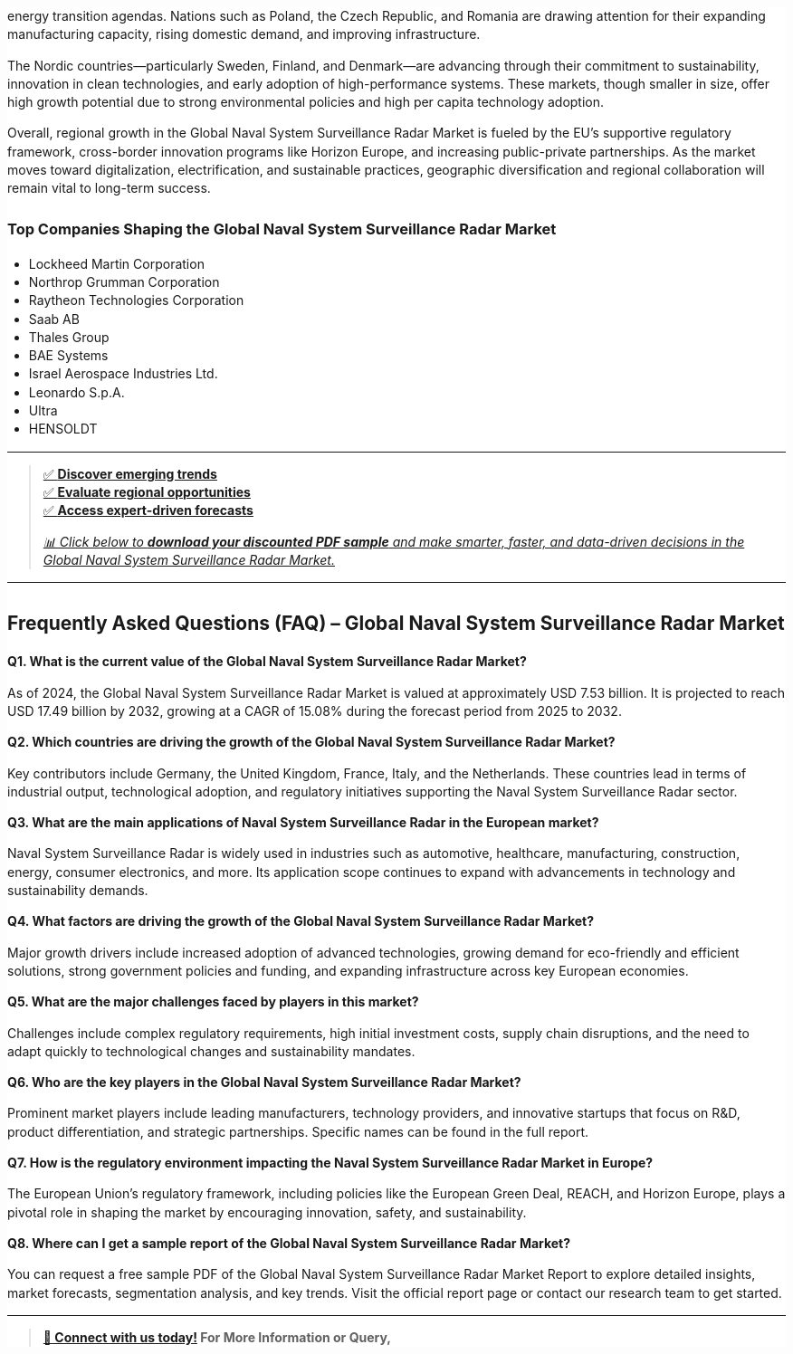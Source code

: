 energy transition agendas. Nations such as Poland, the Czech Republic, and Romania are drawing attention for their expanding manufacturing capacity, rising domestic demand, and improving infrastructure.</p><p>The Nordic countries&mdash;particularly Sweden, Finland, and Denmark&mdash;are advancing through their commitment to sustainability, innovation in clean technologies, and early adoption of high-performance systems. These markets, though smaller in size, offer high growth potential due to strong environmental policies and high per capita technology adoption.</p><p>Overall, regional growth in the Global Naval System Surveillance Radar Market is fueled by the EU&rsquo;s supportive regulatory framework, cross-border innovation programs like Horizon Europe, and increasing public-private partnerships. As the market moves toward digitalization, electrification, and sustainable practices, geographic diversification and regional collaboration will remain vital to long-term success.</p><p><h3>Top Companies Shaping the Global Naval System Surveillance Radar Market </h3><ul><li>Lockheed Martin Corporation</li><li>Northrop Grumman Corporation</li><li>Raytheon Technologies Corporation</li><li>Saab AB</li><li>Thales Group</li><li>BAE Systems</li><li>Israel Aerospace Industries Ltd.</li><li>Leonardo S.p.A.</li><li>Ultra</li><li>HENSOLDT</li></ul></p><hr /><blockquote><p><a href="https://www.marketresearchintellect.com/ask-for-discount/?rid=1065346&amp;amp;utm_source=Github-R&amp;amp;utm_medium=019">✅ <strong data-start="617" data-end="645">Discover emerging trends</strong></a><br data-start="645" data-end="648" /><a href="https://www.marketresearchintellect.com/ask-for-discount/?rid=1065346&amp;amp;utm_source=Github-R&amp;amp;utm_medium=019"> ✅ <strong data-start="650" data-end="685">Evaluate regional opportunities</strong></a><br data-start="685" data-end="688" /><a href="https://www.marketresearchintellect.com/ask-for-discount/?rid=1065346&amp;amp;utm_source=Github-R&amp;amp;utm_medium=019"> ✅ <strong data-start="690" data-end="724">Access expert-driven forecasts</strong></a></p><p class="" data-start="728" data-end="864"><em><a href="https://www.marketresearchintellect.com/ask-for-discount/?rid=1065346&amp;amp;utm_source=Github-R&amp;amp;utm_medium=019">📊 Click below to <strong data-start="746" data-end="785">download your discounted PDF sample</strong> and make smarter, faster, and data-driven decisions in the Global Naval System Surveillance Radar Market.</a></em></p></blockquote><hr /><h2>Frequently Asked Questions (FAQ) &ndash; Global Naval System Surveillance Radar Market</h2><p><strong>Q1. What is the current value of the Global Naval System Surveillance Radar Market?</strong></p><p>As of 2024, the Global Naval System Surveillance Radar Market is valued at approximately USD 7.53 billion. It is projected to reach USD 17.49 billion by 2032, growing at a CAGR of 15.08% during the forecast period from 2025 to 2032.</p><p><strong>Q2. Which countries are driving the growth of the Global Naval System Surveillance Radar Market?</strong></p><p>Key contributors include Germany, the United Kingdom, France, Italy, and the Netherlands. These countries lead in terms of industrial output, technological adoption, and regulatory initiatives supporting the Naval System Surveillance Radar sector.</p><p><strong>Q3. What are the main applications of Naval System Surveillance Radar in the European market?</strong></p><p>Naval System Surveillance Radar is widely used in industries such as automotive, healthcare, manufacturing, construction, energy, consumer electronics, and more. Its application scope continues to expand with advancements in technology and sustainability demands.</p><p><strong>Q4. What factors are driving the growth of the Global Naval System Surveillance Radar Market?</strong></p><p>Major growth drivers include increased adoption of advanced technologies, growing demand for eco-friendly and efficient solutions, strong government policies and funding, and expanding infrastructure across key European economies.</p><p><strong>Q5. What are the major challenges faced by players in this market?</strong></p><p>Challenges include complex regulatory requirements, high initial investment costs, supply chain disruptions, and the need to adapt quickly to technological changes and sustainability mandates.</p><p><strong>Q6. Who are the key players in the Global Naval System Surveillance Radar Market?</strong></p><p>Prominent market players include leading manufacturers, technology providers, and innovative startups that focus on R&amp;D, product differentiation, and strategic partnerships. Specific names can be found in the full report.</p><p><strong>Q7. How is the regulatory environment impacting the Naval System Surveillance Radar Market in Europe?</strong></p><p>The European Union&rsquo;s regulatory framework, including policies like the European Green Deal, REACH, and Horizon Europe, plays a pivotal role in shaping the market by encouraging innovation, safety, and sustainability.</p><p><strong>Q8. Where can I get a sample report of the Global Naval System Surveillance Radar Market?</strong></p><p>You can request a free sample PDF of the Global Naval System Surveillance Radar Market Report to explore detailed insights, market forecasts, segmentation analysis, and key trends. Visit the official report page or contact our research team to get started.</p><hr /><blockquote><p><span class="font-[700]"><strong><a href="https://www.marketresearchintellect.com/product/naval-system-surveillance-radar-market/?utm_source=Linkedin&utm_medium=019">📩 Connect with us today!</a> For More Information or Query,